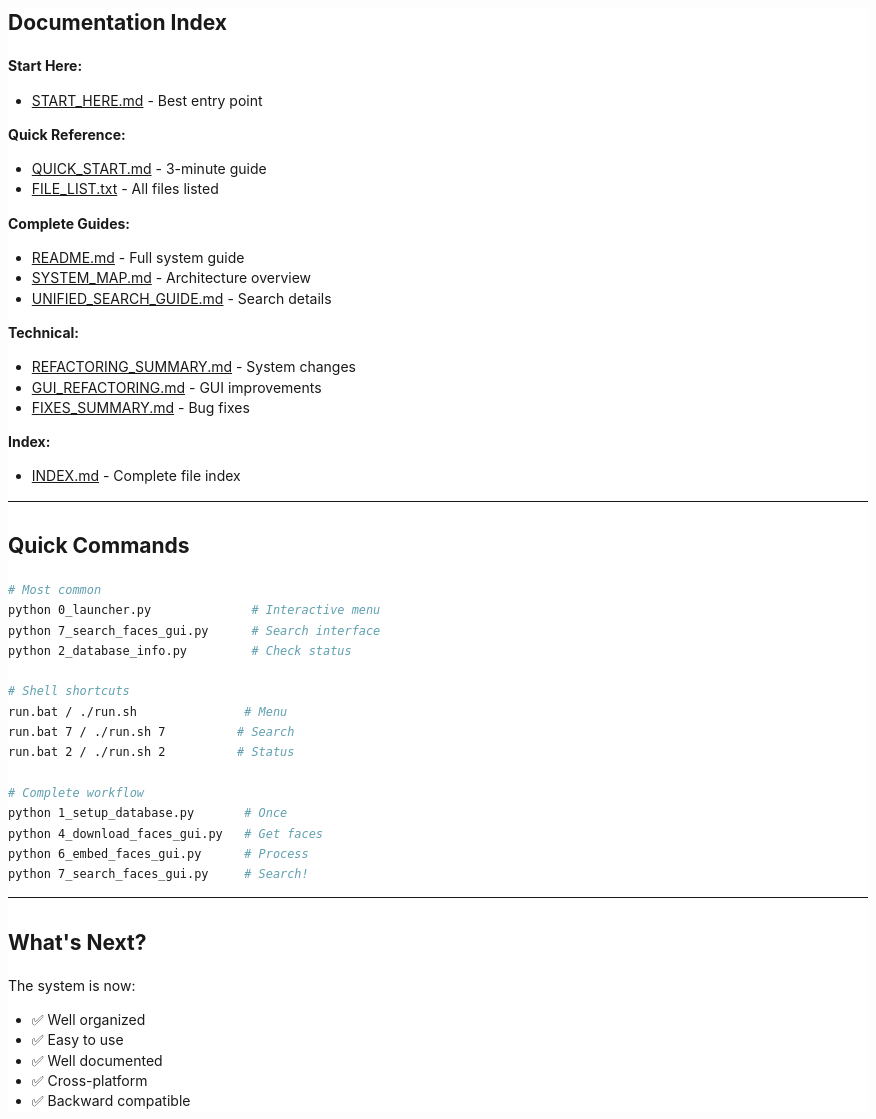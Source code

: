 
## Documentation Index

**Start Here:**
- [START_HERE.md](START_HERE.md) - Best entry point

**Quick Reference:**
- [QUICK_START.md](QUICK_START.md) - 3-minute guide
- [FILE_LIST.txt](FILE_LIST.txt) - All files listed

**Complete Guides:**
- [README.md](README.md) - Full system guide
- [SYSTEM_MAP.md](SYSTEM_MAP.md) - Architecture overview
- [UNIFIED_SEARCH_GUIDE.md](UNIFIED_SEARCH_GUIDE.md) - Search details

**Technical:**
- [REFACTORING_SUMMARY.md](REFACTORING_SUMMARY.md) - System changes
- [GUI_REFACTORING.md](GUI_REFACTORING.md) - GUI improvements
- [FIXES_SUMMARY.md](FIXES_SUMMARY.md) - Bug fixes

**Index:**
- [INDEX.md](INDEX.md) - Complete file index

---

## Quick Commands

```bash
# Most common
python 0_launcher.py              # Interactive menu
python 7_search_faces_gui.py      # Search interface
python 2_database_info.py         # Check status

# Shell shortcuts
run.bat / ./run.sh               # Menu
run.bat 7 / ./run.sh 7          # Search
run.bat 2 / ./run.sh 2          # Status

# Complete workflow
python 1_setup_database.py       # Once
python 4_download_faces_gui.py   # Get faces
python 6_embed_faces_gui.py      # Process
python 7_search_faces_gui.py     # Search!
```

---

## What's Next?

The system is now:
- ✅ Well organized
- ✅ Easy to use
- ✅ Well documented
- ✅ Cross-platform
- ✅ Backward compatible
